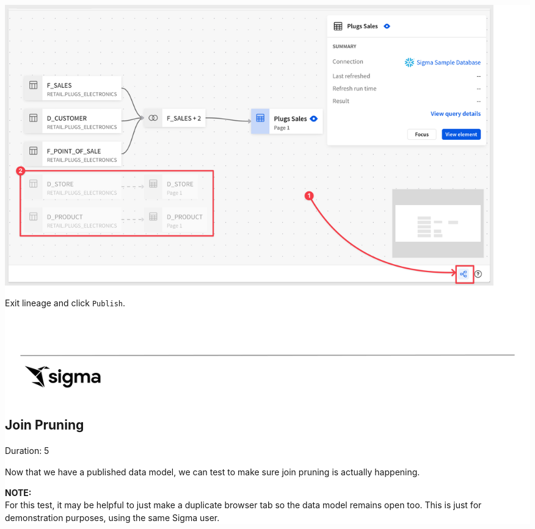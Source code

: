 <img src="assets/dm_15.png" width="800"/>

Exit lineage and click `Publish`.

![Footer](assets/sigma_footer.png)


## Join Pruning
Duration: 5

Now that we have a published data model, we can test to make sure join pruning is actually happening.

<aside class="negative">
<strong>NOTE:</strong><br> For this test, it may be helpful to just make a duplicate browser tab so the data model remains open too. This is just for demonstration purposes, using the same Sigma user.
</aside>

